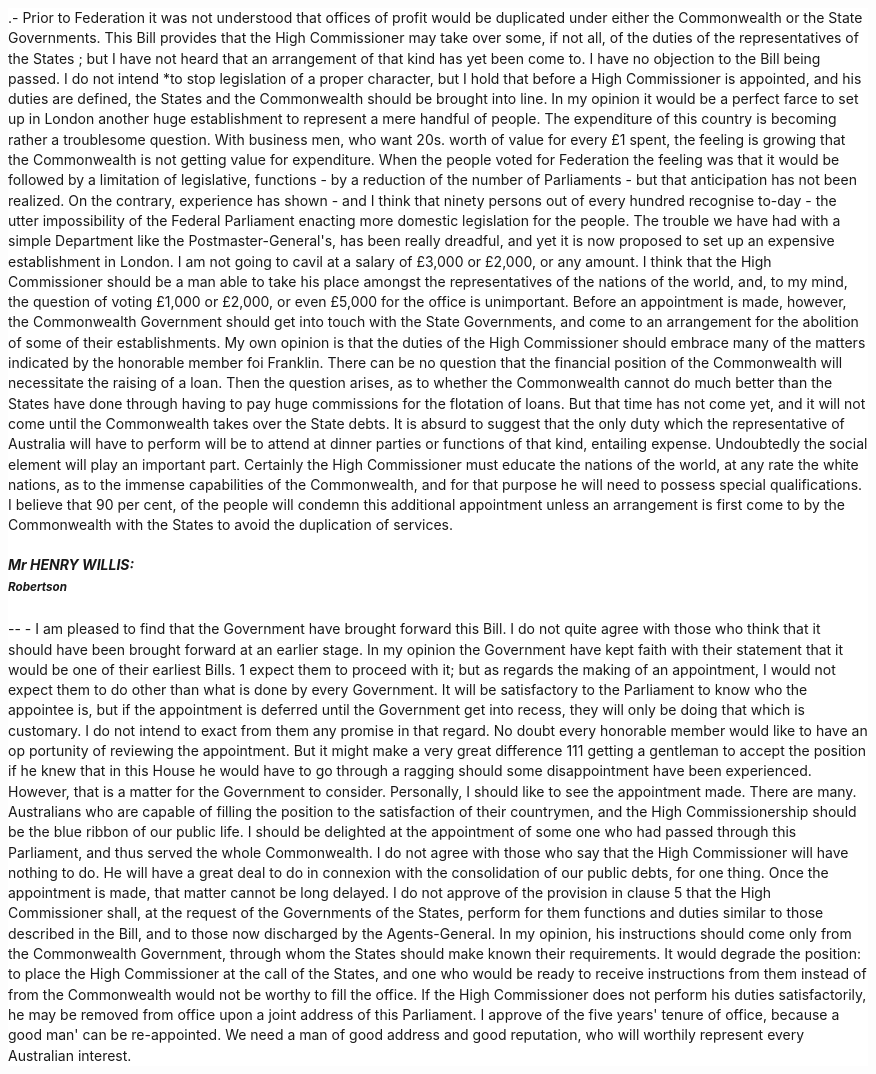 .- Prior to Federation it was not understood that offices of profit would be duplicated under either the Commonwealth or the State Governments. This Bill provides that the High Commissioner may take over some, if not all, of the duties of the representatives of the States ; but I have not heard that an arrangement of that kind has yet been come to. I have no objection to the Bill being passed. I do not intend *to stop legislation of a proper character, but I hold that before a High Commissioner is appointed, and his duties are defined, the States and the Commonwealth should be brought into line. In my opinion it would be a perfect farce to set up in London another huge establishment to represent a mere handful of people. The expenditure of this country is becoming rather a troublesome question. With business men, who want 20s. worth of value for every £1 spent, the feeling is growing that the Commonwealth is not getting value for expenditure. When the people voted for Federation the feeling was that it would be followed by a limitation of legislative, functions - by a reduction of the number of Parliaments - but that anticipation has not been realized. On the contrary, experience has shown - and I think that ninety persons out of every hundred recognise to-day - the utter impossibility of the Federal Parliament enacting more domestic legislation for the people. The trouble we have had with a simple Department like the Postmaster-General's, has been really dreadful, and yet it is now proposed to set up an expensive establishment in London. I am not going to cavil at a salary of £3,000 or £2,000, or any amount. I think that the High Commissioner should be a man able to take his place amongst the representatives of the nations of the world, and, to my mind, the question of voting £1,000 or £2,000, or even  £5,000  for the office is unimportant. Before an appointment is made, however, the Commonwealth Government should get into touch with the State Governments, and come to an arrangement for the abolition of some of their establishments. My own opinion is that the duties of the High Commissioner should embrace many of the matters indicated by the honorable member foi Franklin. There can be no question that the financial position of the Commonwealth will necessitate the raising of a loan. Then the question arises, as to whether the Commonwealth cannot do much better than the States have done through having to pay huge commissions for the flotation of loans. But that time has not come yet, and it will not come until the Commonwealth takes over the State debts. It is absurd to suggest that the only duty which the representative of Australia will have to perform will be to attend at dinner parties or functions of that kind, entailing expense. Undoubtedly the social element will play an important part. Certainly the High Commissioner must educate the nations of the world, at any rate the white nations, as to the immense capabilities of the Commonwealth, and for that purpose he will need to possess special qualifications. I believe that 90 per cent, of the people will condemn this additional appointment unless an arrangement is first come to by the Commonwealth with the States to avoid the duplication of services. 

##### Mr HENRY WILLIS:<br><small class="text-muted">Robertson</small>

-- - I am pleased to find that the Government have brought forward this Bill. I do not quite agree with those who think that it should have been brought forward at an earlier stage. In my opinion the Government have kept faith with their statement that it would be one of their earliest Bills.  1  expect them to proceed with it; but as regards the making of an appointment, I would not expect them to do other than what is done by every Government. It will be satisfactory to the Parliament to know who the appointee is, but if the appointment is deferred until the Government get into recess, they will only be doing that which is customary. I do not intend to exact from them any promise in that regard. No doubt every honorable member would like to have an op portunity of reviewing the appointment. But it might make a very great difference 111 getting a gentleman to accept the position if he knew that in this House he would have to go through a ragging should some disappointment have been experienced. However, that is a matter for the Government to consider. Personally, I should like to see the appointment made. There are many. Australians who are capable of filling the position to the satisfaction of their countrymen, and the High Commissionership should be the blue ribbon of our public life. I should be delighted at the appointment of some one who had passed through this Parliament, and thus served the whole Commonwealth. I do not agree with those who say that the High Commissioner will have nothing to do. He will have a great deal to do in connexion with the consolidation of our public debts, for one thing. Once the appointment is made, that matter cannot be long delayed. I do not approve of the provision in clause  5  that the High Commissioner shall, at the request of the Governments of the States, perform for them functions and duties similar to those described in the Bill, and to those now discharged by the Agents-General. In my opinion, his instructions should come only from the Commonwealth Government, through whom the States should make known their requirements. It would degrade the position: to place the High Commissioner at the call of the States, and one who would be ready to receive instructions from them instead of from the Commonwealth would not be worthy to fill the office. If the High Commissioner does not perform his duties satisfactorily, he may be removed from office upon a joint address of this Parliament. I approve of the five years' tenure of office, because a good man' can be re-appointed. We need a man of good address and good reputation, who will worthily represent every Australian interest. 
